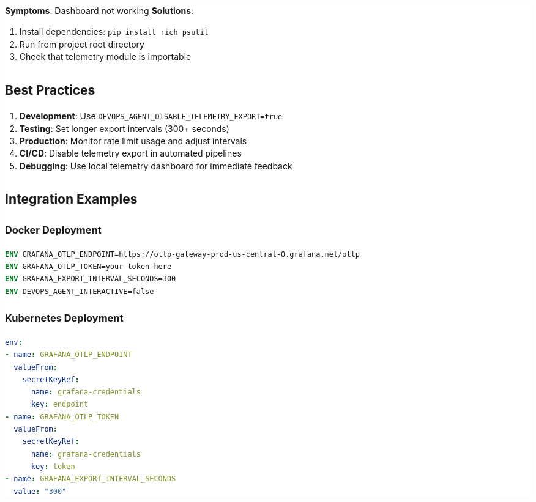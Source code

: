 **Symptoms**: Dashboard not working
**Solutions**:
1. Install dependencies: `pip install rich psutil`
2. Run from project root directory
3. Check that telemetry module is importable

## Best Practices

1. **Development**: Use `DEVOPS_AGENT_DISABLE_TELEMETRY_EXPORT=true`
2. **Testing**: Set longer export intervals (300+ seconds)
3. **Production**: Monitor rate limit usage and adjust intervals
4. **CI/CD**: Disable telemetry export in automated pipelines
5. **Debugging**: Use local telemetry dashboard for immediate feedback

## Integration Examples

### Docker Deployment
```dockerfile
ENV GRAFANA_OTLP_ENDPOINT=https://otlp-gateway-prod-us-central-0.grafana.net/otlp
ENV GRAFANA_OTLP_TOKEN=your-token-here
ENV GRAFANA_EXPORT_INTERVAL_SECONDS=300
ENV DEVOPS_AGENT_INTERACTIVE=false
```

### Kubernetes Deployment
```yaml
env:
- name: GRAFANA_OTLP_ENDPOINT
  valueFrom:
    secretKeyRef:
      name: grafana-credentials
      key: endpoint
- name: GRAFANA_OTLP_TOKEN
  valueFrom:
    secretKeyRef:
      name: grafana-credentials
      key: token
- name: GRAFANA_EXPORT_INTERVAL_SECONDS
  value: "300"
``` 
